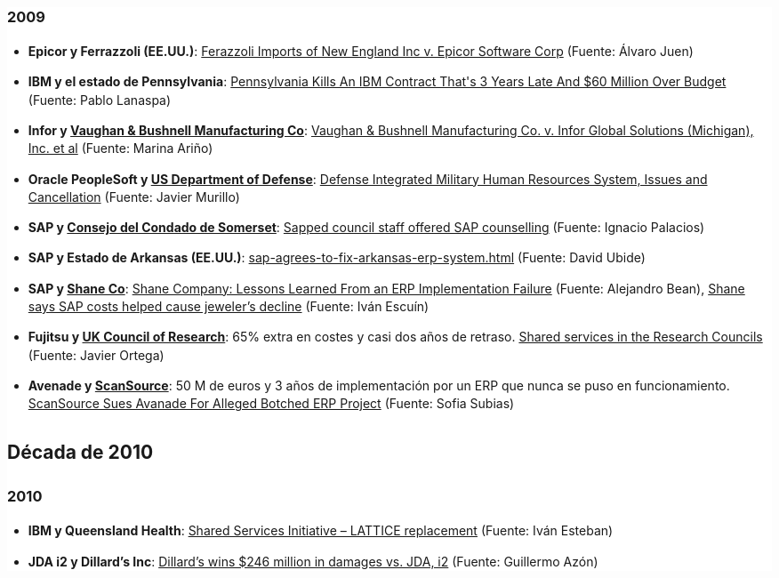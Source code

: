 ### 2009

- **Epicor y Ferrazzoli (EE.UU.)**:
[Ferazzoli Imports of New England Inc v. Epicor Software Corp](https://dockets.justia.com/docket/connecticut/ctdce/3:2009cv00668/85226/) (Fuente: Álvaro Juen)

- **IBM y el estado de Pennsylvania**:
[Pennsylvania Kills An IBM Contract That's 3 Years Late And $60 Million Over Budget](http://www.businessinsider.com/pennsylvania-kills-ibm-project-2013-8) (Fuente: Pablo Lanaspa)

- **Infor y [Vaughan & Bushnell Manufacturing Co](http://www.vaughanmfg.com/)**:
[Vaughan & Bushnell Manufacturing Co. v. Infor Global Solutions (Michigan), Inc. et al](https://dockets.justia.com/docket/illinois/ilndce/1:2009cv00668/228051) (Fuente: Marina Ariño)

- **Oracle PeopleSoft y [US Department of Defense](http://www.defense.gov/)**:
[Defense Integrated Military Human Resources System, Issues and Cancellation](http://en.wikipedia.org/wiki/Defense_Integrated_Military_Human_Resources_System#Issues_and_cancellation) (Fuente: Javier Murillo)

- **SAP y [Consejo del Condado de Somerset](https://www.visitsomerset.co.uk/)**:
[Sapped council staff offered SAP counselling](https://www.theregister.co.uk/2009/06/17/sap_counselling/) (Fuente: Ignacio Palacios)

- **SAP y Estado de Arkansas (EE.UU.)**:
[sap-agrees-to-fix-arkansas-erp-system.html](https://www.computerworld.com/article/2532356/sap-agrees-to-fix-arkansas-erp-system.html) (Fuente: David Ubide)

- **SAP y [Shane Co](http://www.shaneco.com/)**:
[Shane Company: Lessons Learned From an ERP Implementation Failure](http://panorama-consulting.com/shane-company-lessons-learned-from-an-erp-implementation-failure/) (Fuente: Alejandro Bean), [Shane says SAP costs helped cause jeweler’s decline](https://www.computerworld.com/article/2530405/it-careers/sap-project-costs-cited-in-jeweler-s-bankruptcy-filing.html) (Fuente: Iván Escuín)

- **Fujitsu y [UK Council of Research](https://www.ukri.org/)**:
65% extra en costes y casi dos años de retraso.
[Shared services in the Research Councils](https://www.nao.org.uk/wp-content/uploads/2011/10/n10121459.pdf) (Fuente: Javier Ortega)

- **Avenade y [ScanSource](https://www.scansource.com/en)**:
50 M de euros y 3 años de implementación por un ERP que nunca se puso en funcionamiento. [ScanSource Sues Avanade For Alleged Botched ERP Project](https://www.crn.com/news/channel-programs/240145447/scansource-sues-avanade-for-alleged-botched-erp-project.htm) (Fuente: Sofia Subias)

## Década de 2010

### 2010

- **IBM y Queensland Health**:
[Shared Services Initiative – LATTICE replacement](http://calleam.com/WTPF/?p=3105) (Fuente: Iván Esteban)

- **JDA i2 y Dillard’s Inc**:
[Dillard’s wins $246 million in damages vs. JDA, i2](http://www.reuters.com/article/jdasoftware-idUSSGE65F0GF20100616) (Fuente: Guillermo Azón)
